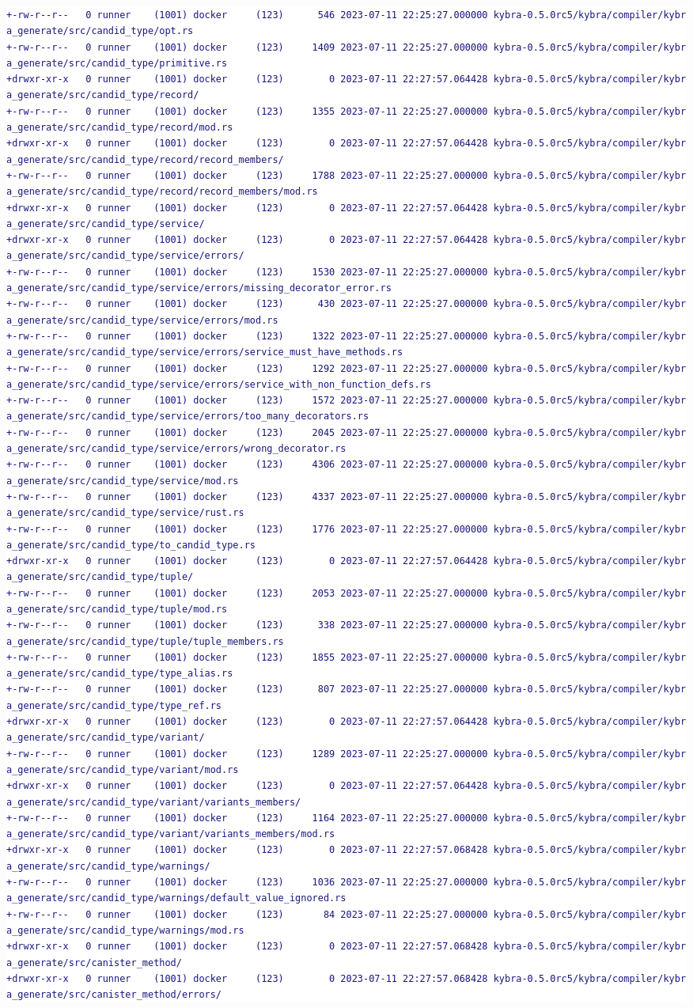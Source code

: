 ```diff
+-rw-r--r--   0 runner    (1001) docker     (123)      546 2023-07-11 22:25:27.000000 kybra-0.5.0rc5/kybra/compiler/kybra_generate/src/candid_type/opt.rs
+-rw-r--r--   0 runner    (1001) docker     (123)     1409 2023-07-11 22:25:27.000000 kybra-0.5.0rc5/kybra/compiler/kybra_generate/src/candid_type/primitive.rs
+drwxr-xr-x   0 runner    (1001) docker     (123)        0 2023-07-11 22:27:57.064428 kybra-0.5.0rc5/kybra/compiler/kybra_generate/src/candid_type/record/
+-rw-r--r--   0 runner    (1001) docker     (123)     1355 2023-07-11 22:25:27.000000 kybra-0.5.0rc5/kybra/compiler/kybra_generate/src/candid_type/record/mod.rs
+drwxr-xr-x   0 runner    (1001) docker     (123)        0 2023-07-11 22:27:57.064428 kybra-0.5.0rc5/kybra/compiler/kybra_generate/src/candid_type/record/record_members/
+-rw-r--r--   0 runner    (1001) docker     (123)     1788 2023-07-11 22:25:27.000000 kybra-0.5.0rc5/kybra/compiler/kybra_generate/src/candid_type/record/record_members/mod.rs
+drwxr-xr-x   0 runner    (1001) docker     (123)        0 2023-07-11 22:27:57.064428 kybra-0.5.0rc5/kybra/compiler/kybra_generate/src/candid_type/service/
+drwxr-xr-x   0 runner    (1001) docker     (123)        0 2023-07-11 22:27:57.064428 kybra-0.5.0rc5/kybra/compiler/kybra_generate/src/candid_type/service/errors/
+-rw-r--r--   0 runner    (1001) docker     (123)     1530 2023-07-11 22:25:27.000000 kybra-0.5.0rc5/kybra/compiler/kybra_generate/src/candid_type/service/errors/missing_decorator_error.rs
+-rw-r--r--   0 runner    (1001) docker     (123)      430 2023-07-11 22:25:27.000000 kybra-0.5.0rc5/kybra/compiler/kybra_generate/src/candid_type/service/errors/mod.rs
+-rw-r--r--   0 runner    (1001) docker     (123)     1322 2023-07-11 22:25:27.000000 kybra-0.5.0rc5/kybra/compiler/kybra_generate/src/candid_type/service/errors/service_must_have_methods.rs
+-rw-r--r--   0 runner    (1001) docker     (123)     1292 2023-07-11 22:25:27.000000 kybra-0.5.0rc5/kybra/compiler/kybra_generate/src/candid_type/service/errors/service_with_non_function_defs.rs
+-rw-r--r--   0 runner    (1001) docker     (123)     1572 2023-07-11 22:25:27.000000 kybra-0.5.0rc5/kybra/compiler/kybra_generate/src/candid_type/service/errors/too_many_decorators.rs
+-rw-r--r--   0 runner    (1001) docker     (123)     2045 2023-07-11 22:25:27.000000 kybra-0.5.0rc5/kybra/compiler/kybra_generate/src/candid_type/service/errors/wrong_decorator.rs
+-rw-r--r--   0 runner    (1001) docker     (123)     4306 2023-07-11 22:25:27.000000 kybra-0.5.0rc5/kybra/compiler/kybra_generate/src/candid_type/service/mod.rs
+-rw-r--r--   0 runner    (1001) docker     (123)     4337 2023-07-11 22:25:27.000000 kybra-0.5.0rc5/kybra/compiler/kybra_generate/src/candid_type/service/rust.rs
+-rw-r--r--   0 runner    (1001) docker     (123)     1776 2023-07-11 22:25:27.000000 kybra-0.5.0rc5/kybra/compiler/kybra_generate/src/candid_type/to_candid_type.rs
+drwxr-xr-x   0 runner    (1001) docker     (123)        0 2023-07-11 22:27:57.064428 kybra-0.5.0rc5/kybra/compiler/kybra_generate/src/candid_type/tuple/
+-rw-r--r--   0 runner    (1001) docker     (123)     2053 2023-07-11 22:25:27.000000 kybra-0.5.0rc5/kybra/compiler/kybra_generate/src/candid_type/tuple/mod.rs
+-rw-r--r--   0 runner    (1001) docker     (123)      338 2023-07-11 22:25:27.000000 kybra-0.5.0rc5/kybra/compiler/kybra_generate/src/candid_type/tuple/tuple_members.rs
+-rw-r--r--   0 runner    (1001) docker     (123)     1855 2023-07-11 22:25:27.000000 kybra-0.5.0rc5/kybra/compiler/kybra_generate/src/candid_type/type_alias.rs
+-rw-r--r--   0 runner    (1001) docker     (123)      807 2023-07-11 22:25:27.000000 kybra-0.5.0rc5/kybra/compiler/kybra_generate/src/candid_type/type_ref.rs
+drwxr-xr-x   0 runner    (1001) docker     (123)        0 2023-07-11 22:27:57.064428 kybra-0.5.0rc5/kybra/compiler/kybra_generate/src/candid_type/variant/
+-rw-r--r--   0 runner    (1001) docker     (123)     1289 2023-07-11 22:25:27.000000 kybra-0.5.0rc5/kybra/compiler/kybra_generate/src/candid_type/variant/mod.rs
+drwxr-xr-x   0 runner    (1001) docker     (123)        0 2023-07-11 22:27:57.064428 kybra-0.5.0rc5/kybra/compiler/kybra_generate/src/candid_type/variant/variants_members/
+-rw-r--r--   0 runner    (1001) docker     (123)     1164 2023-07-11 22:25:27.000000 kybra-0.5.0rc5/kybra/compiler/kybra_generate/src/candid_type/variant/variants_members/mod.rs
+drwxr-xr-x   0 runner    (1001) docker     (123)        0 2023-07-11 22:27:57.068428 kybra-0.5.0rc5/kybra/compiler/kybra_generate/src/candid_type/warnings/
+-rw-r--r--   0 runner    (1001) docker     (123)     1036 2023-07-11 22:25:27.000000 kybra-0.5.0rc5/kybra/compiler/kybra_generate/src/candid_type/warnings/default_value_ignored.rs
+-rw-r--r--   0 runner    (1001) docker     (123)       84 2023-07-11 22:25:27.000000 kybra-0.5.0rc5/kybra/compiler/kybra_generate/src/candid_type/warnings/mod.rs
+drwxr-xr-x   0 runner    (1001) docker     (123)        0 2023-07-11 22:27:57.068428 kybra-0.5.0rc5/kybra/compiler/kybra_generate/src/canister_method/
+drwxr-xr-x   0 runner    (1001) docker     (123)        0 2023-07-11 22:27:57.068428 kybra-0.5.0rc5/kybra/compiler/kybra_generate/src/canister_method/errors/
```